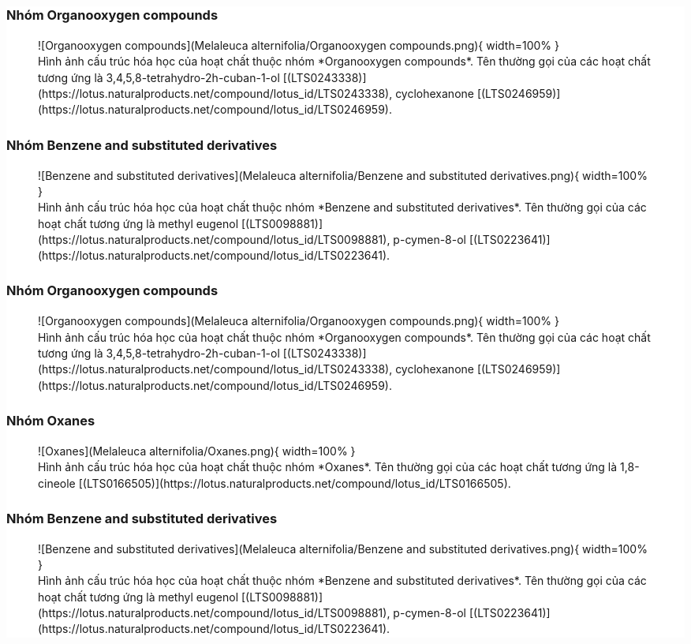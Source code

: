 
### Nhóm Organooxygen compounds
<figure markdown="span">
    ![Organooxygen compounds](Melaleuca alternifolia/Organooxygen compounds.png){ width=100% }
<figcaption>Hình ảnh cấu trúc hóa học của hoạt chất thuộc nhóm *Organooxygen compounds*. Tên thường gọi của các hoạt chất tương ứng là 3,4,5,8-tetrahydro-2h-cuban-1-ol [(LTS0243338)](https://lotus.naturalproducts.net/compound/lotus_id/LTS0243338), cyclohexanone [(LTS0246959)](https://lotus.naturalproducts.net/compound/lotus_id/LTS0246959).</figcaption>
</figure>

            
            
### Nhóm Benzene and substituted derivatives
<figure markdown="span">
    ![Benzene and substituted derivatives](Melaleuca alternifolia/Benzene and substituted derivatives.png){ width=100% }
<figcaption>Hình ảnh cấu trúc hóa học của hoạt chất thuộc nhóm *Benzene and substituted derivatives*. Tên thường gọi của các hoạt chất tương ứng là methyl eugenol [(LTS0098881)](https://lotus.naturalproducts.net/compound/lotus_id/LTS0098881), p-cymen-8-ol [(LTS0223641)](https://lotus.naturalproducts.net/compound/lotus_id/LTS0223641).</figcaption>
</figure>


### Nhóm Organooxygen compounds
<figure markdown="span">
    ![Organooxygen compounds](Melaleuca alternifolia/Organooxygen compounds.png){ width=100% }
<figcaption>Hình ảnh cấu trúc hóa học của hoạt chất thuộc nhóm *Organooxygen compounds*. Tên thường gọi của các hoạt chất tương ứng là 3,4,5,8-tetrahydro-2h-cuban-1-ol [(LTS0243338)](https://lotus.naturalproducts.net/compound/lotus_id/LTS0243338), cyclohexanone [(LTS0246959)](https://lotus.naturalproducts.net/compound/lotus_id/LTS0246959).</figcaption>
</figure>


### Nhóm Oxanes
<figure markdown="span">
    ![Oxanes](Melaleuca alternifolia/Oxanes.png){ width=100% }
<figcaption>Hình ảnh cấu trúc hóa học của hoạt chất thuộc nhóm *Oxanes*. Tên thường gọi của các hoạt chất tương ứng là 1,8-cineole [(LTS0166505)](https://lotus.naturalproducts.net/compound/lotus_id/LTS0166505).</figcaption>
</figure>

            
            
### Nhóm Benzene and substituted derivatives
<figure markdown="span">
    ![Benzene and substituted derivatives](Melaleuca alternifolia/Benzene and substituted derivatives.png){ width=100% }
<figcaption>Hình ảnh cấu trúc hóa học của hoạt chất thuộc nhóm *Benzene and substituted derivatives*. Tên thường gọi của các hoạt chất tương ứng là methyl eugenol [(LTS0098881)](https://lotus.naturalproducts.net/compound/lotus_id/LTS0098881), p-cymen-8-ol [(LTS0223641)](https://lotus.naturalproducts.net/compound/lotus_id/LTS0223641).</figcaption>
</figure>
